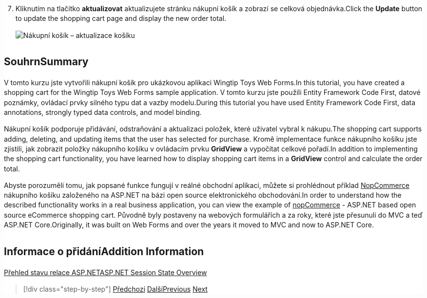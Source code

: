 7. <span data-ttu-id="5e8a8-350">Kliknutím na tlačítko **aktualizovat** aktualizujete stránku nákupní košík a zobrazí se celková objednávka.</span><span class="sxs-lookup"><span data-stu-id="5e8a8-350">Click the **Update** button to update the shopping cart page and display the new order total.</span></span> 

    ![Nákupní košík – aktualizace košíku](shopping-cart/_static/image9.png)

## <a name="summary"></a><span data-ttu-id="5e8a8-352">Souhrn</span><span class="sxs-lookup"><span data-stu-id="5e8a8-352">Summary</span></span>

<span data-ttu-id="5e8a8-353">V tomto kurzu jste vytvořili nákupní košík pro ukázkovou aplikaci Wingtip Toys Web Forms.</span><span class="sxs-lookup"><span data-stu-id="5e8a8-353">In this tutorial, you have created a shopping cart for the Wingtip Toys Web Forms sample application.</span></span> <span data-ttu-id="5e8a8-354">V tomto kurzu jste použili Entity Framework Code First, datové poznámky, ovládací prvky silného typu dat a vazby modelu.</span><span class="sxs-lookup"><span data-stu-id="5e8a8-354">During this tutorial you have used Entity Framework Code First, data annotations, strongly typed data controls, and model binding.</span></span>

<span data-ttu-id="5e8a8-355">Nákupní košík podporuje přidávání, odstraňování a aktualizaci položek, které uživatel vybral k nákupu.</span><span class="sxs-lookup"><span data-stu-id="5e8a8-355">The shopping cart supports adding, deleting, and updating items that the user has selected for purchase.</span></span> <span data-ttu-id="5e8a8-356">Kromě implementace funkce nákupního košíku jste zjistili, jak zobrazit položky nákupního košíku v ovládacím prvku **GridView** a vypočítat celkové pořadí.</span><span class="sxs-lookup"><span data-stu-id="5e8a8-356">In addition to implementing the shopping cart functionality, you have learned how to display shopping cart items in a **GridView** control and calculate the order total.</span></span>

<span data-ttu-id="5e8a8-357">Abyste porozuměli tomu, jak popsané funkce fungují v reálné obchodní aplikaci, můžete si prohlédnout příklad [NopCommerce](https://github.com/nopSolutions/nopCommerce) nákupního košíku založeného na ASP.NET na bázi open source elektronického obchodování.</span><span class="sxs-lookup"><span data-stu-id="5e8a8-357">In order to understand how the described functionality works in a real business application, you can view the example of [nopCommerce](https://github.com/nopSolutions/nopCommerce) - ASP.NET based open source eCommerce shopping cart.</span></span> <span data-ttu-id="5e8a8-358">Původně byly postaveny na webových formulářích a za roky, které jste přesunuli do MVC a teď ASP.NET Core.</span><span class="sxs-lookup"><span data-stu-id="5e8a8-358">Originally, it was built on Web Forms and over the years it moved to MVC and now to ASP.NET Core.</span></span>

## <a name="addition-information"></a><span data-ttu-id="5e8a8-359">Informace o přidání</span><span class="sxs-lookup"><span data-stu-id="5e8a8-359">Addition Information</span></span>

[<span data-ttu-id="5e8a8-360">Přehled stavu relace ASP.NET</span><span class="sxs-lookup"><span data-stu-id="5e8a8-360">ASP.NET Session State Overview</span></span>](https://msdn.microsoft.com/library/ms178581.aspx)

> [!div class="step-by-step"]
> <span data-ttu-id="5e8a8-361">[Předchozí](display_data_items_and_details.md)
> [Další](checkout-and-payment-with-paypal.md)</span><span class="sxs-lookup"><span data-stu-id="5e8a8-361">[Previous](display_data_items_and_details.md)
[Next](checkout-and-payment-with-paypal.md)</span></span>
